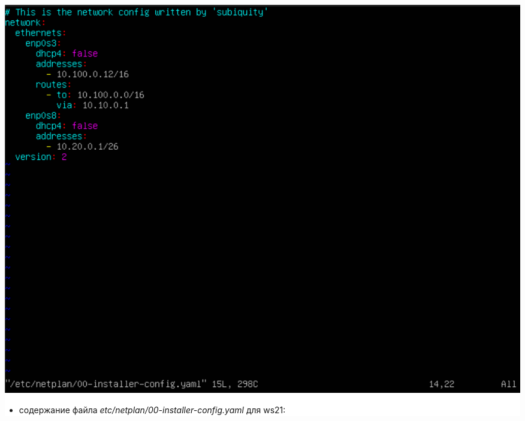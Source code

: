   ![Файл конфигураций для статической маршрутизации r2](../misc/screenshots/part5_1_config_r2.png)

* содержание файла *etc/netplan/00-installer-config.yaml* для ws21:
